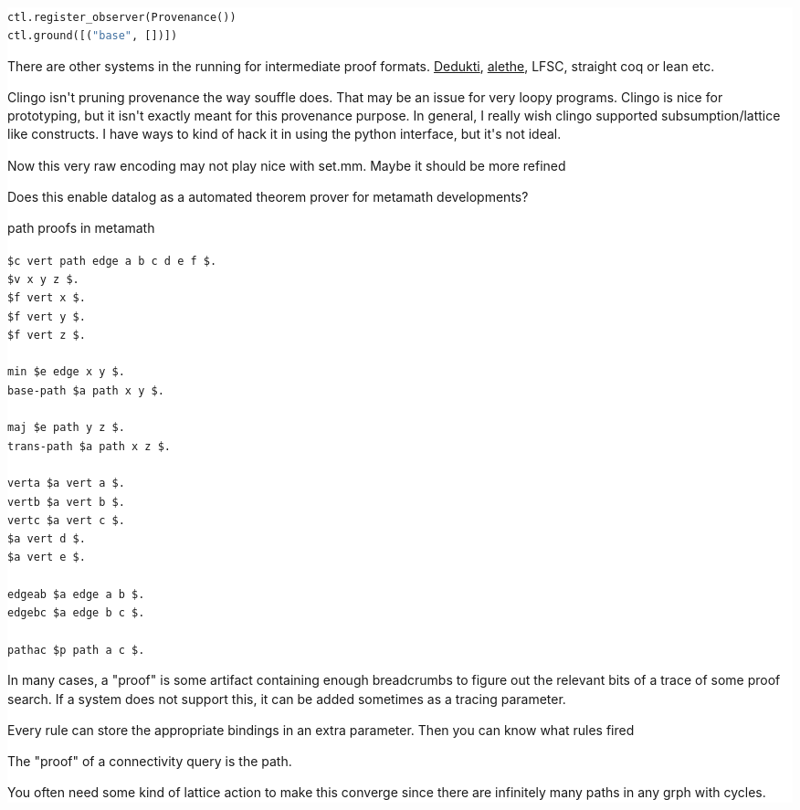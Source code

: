 ```python
ctl.register_observer(Provenance())
ctl.ground([("base", [])])
```

There are other systems in the running for intermediate proof formats. [Dedukti](https://deducteam.github.io/), [alethe](https://arxiv.org/abs/2107.02354), LFSC, straight coq or lean etc.

Clingo isn't pruning provenance the way souffle does. That may be an issue for very loopy programs. Clingo is nice for prototyping, but it isn't exactly meant for this provenance purpose. In general, I really wish clingo supported subsumption/lattice like constructs. I have ways to kind of hack it in using the python interface, but it's not ideal.

 Now this very raw encoding may not play nice with set.mm. Maybe it should be more refined

Does this enable datalog as a automated theorem prover for metamath developments?

path proofs in metamath

```metamath
$c vert path edge a b c d e f $.
$v x y z $.
$f vert x $.
$f vert y $.
$f vert z $.

min $e edge x y $.
base-path $a path x y $.

maj $e path y z $.
trans-path $a path x z $.

verta $a vert a $.
vertb $a vert b $.
vertc $a vert c $.
$a vert d $.
$a vert e $.

edgeab $a edge a b $.
edgebc $a edge b c $.

pathac $p path a c $.

```

In many cases, a "proof" is some artifact containing enough breadcrumbs to figure out the relevant bits of a trace of some proof search. If a system does not support this, it can be added sometimes as a tracing parameter.

Every rule can store the appropriate bindings in an extra parameter. Then you can know what rules fired

The "proof" of a connectivity query is the path.

You often need some kind of lattice action to make this converge since there are infinitely many paths in any grph with cycles.
